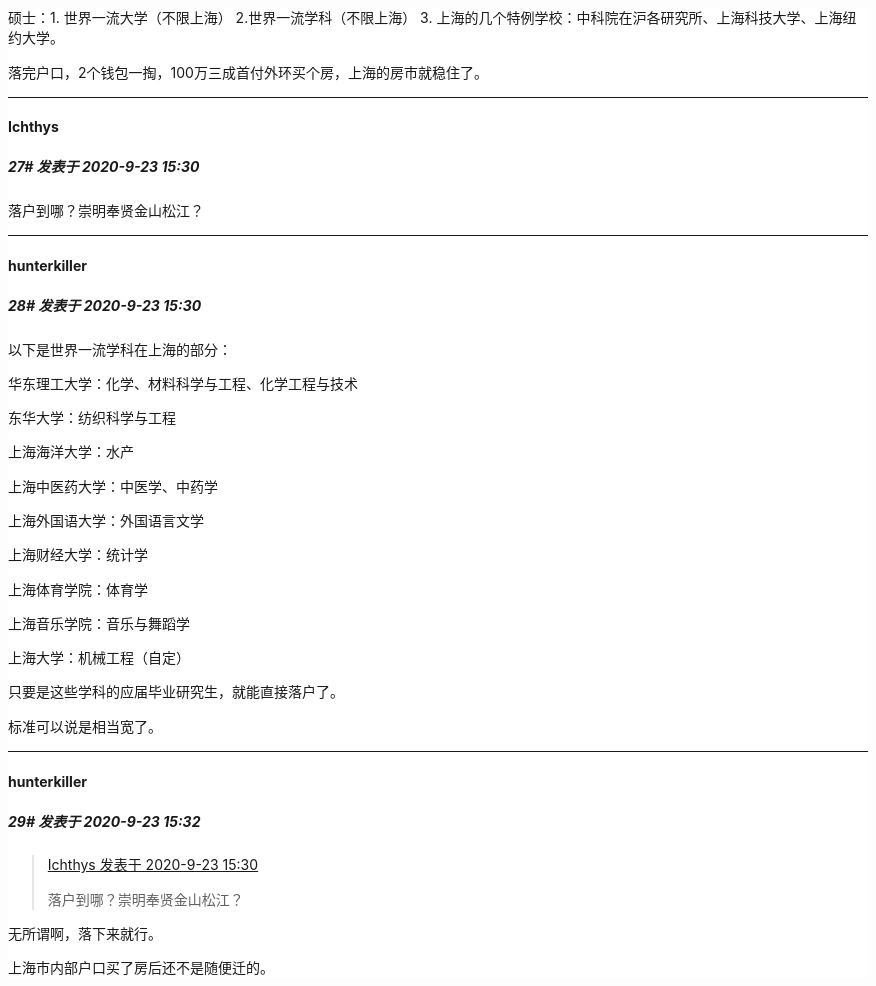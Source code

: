 硕士：1. 世界一流大学（不限上海） 2.世界一流学科（不限上海） 3. 上海的几个特例学校：中科院在沪各研究所、上海科技大学、上海纽约大学。


落完户口，2个钱包一掏，100万三成首付外环买个房，上海的房市就稳住了。


-----

####  Ichthys  
##### 27#       发表于 2020-9-23 15:30


落户到哪？崇明奉贤金山松江？


-----

####  hunterkiller  
##### 28#       发表于 2020-9-23 15:30


以下是世界一流学科在上海的部分：


华东理工大学：化学、材料科学与工程、化学工程与技术

东华大学：纺织科学与工程

上海海洋大学：水产

上海中医药大学：中医学、中药学

上海外国语大学：外国语言文学

上海财经大学：统计学

上海体育学院：体育学

上海音乐学院：音乐与舞蹈学

上海大学：机械工程（自定）


只要是这些学科的应届毕业研究生，就能直接落户了。


标准可以说是相当宽了。


-----

####  hunterkiller  
##### 29#       发表于 2020-9-23 15:32


<blockquote><a href="httphttps://bbs.saraba1st.com/2b/forum.php?mod=redirect&amp;goto=findpost&amp;pid=48826342&amp;ptid=1961438" target="_blank">Ichthys 发表于 2020-9-23 15:30</a>

落户到哪？崇明奉贤金山松江？</blockquote>
无所谓啊，落下来就行。


上海市内部户口买了房后还不是随便迁的。
